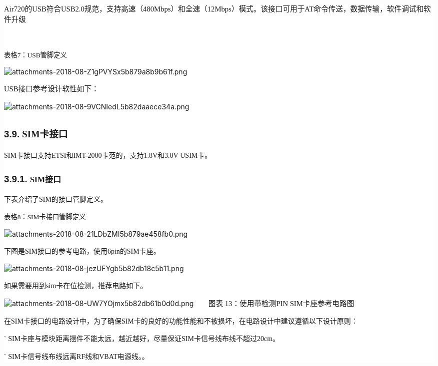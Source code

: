 <p><span style="font-family:'宋体';font-size:11pt;">Air720的USB符合USB2.0规范，支持高速（480Mbps）和全速（12Mbps）模式。该接口可用于AT命令传送，数据传输，软件调试和软件升级</span></p>

<p><span style="font-family:'宋体';font-size:11pt;"><br /></span></p>

<p><span style="font-family:Calibri;font-size:10pt;">表格</span><span style="font-family:Calibri;font-size:10pt;">7</span><span style="font-family:Calibri;font-size:10pt;">：</span><span style="font-family:'黑体';font-size:10pt;">USB</span><span style="font-family:Calibri;font-size:10pt;">管脚定义</span></p>

<p><img class="img-responsive" alt="attachments-2018-08-Z1gPVYSx5b879a8b9b61f.png" src="http://oldask.openluat.com/image/show/attachments-2018-08-Z1gPVYSx5b879a8b9b61f.png" /><span style="font-family:Calibri;font-size:10pt;"><br /></span></p>



<p><span style="font-family:'宋体';font-size:11pt;">USB接口</span><span style="font-family:Calibri;font-size:11pt;">参考设计软性如下：</span></p>

<p><img class="img-responsive" style="height:295.421px;width:571.47px;" alt="attachments-2018-08-9VCNIedL5b82daaece34a.png" src="http://oldask.openluat.com/image/show/attachments-2018-08-9VCNIedL5b82daaece34a.png" /><span style="font-family:Calibri;font-size:10pt;"><br /></span></p>

<h2><span style="font-family:Arial;font-weight:bold;font-size:14pt;">3.9. </span><span style="font-weight:700;"><span style="font-family:Calibri;font-size:14pt;">SIM卡接口</span></span></h2>

<p><span style="font-family:Calibri;font-size:10.5pt;">SIM卡接口支持</span><span style="font-family:'宋体';font-size:10.5pt;">ETSI和IMT-2000卡</span><span style="font-family:Calibri;font-size:10.5pt;">范的</span><span style="font-family:'宋体';font-size:10.5pt;">，</span><span style="font-family:Calibri;font-size:10.5pt;">支持1.8V和3.0V</span><span style="font-family:'宋体';font-size:10.5pt;"> USIM卡</span><span style="font-family:Calibri;font-size:10.5pt;">。</span></p>

<h3><span style="font-family:Arial;font-weight:bold;font-size:14pt;">3.9.1. </span><span style="font-weight:700;"><span style="font-family:Calibri;font-size:12pt;">SIM接口</span></span></h3>

<p><span style="font-family:Calibri;font-size:10.5pt;">下表介绍了SIM的接口管脚定义。</span></p>

<p><span style="font-family:Calibri;font-size:10pt;">表格</span><span style="font-family:Calibri;font-size:10pt;">8</span><span style="font-family:Calibri;font-size:10pt;">：SIM卡接口管脚定义</span></p>



<p><img class="img-responsive" alt="attachments-2018-08-21LDbZMI5b879ae458fb0.png" src="http://oldask.openluat.com/image/show/attachments-2018-08-21LDbZMI5b879ae458fb0.png" /><span style="font-family:Calibri;font-size:10pt;"><br /></span></p>

<p><span style="font-family:Calibri;font-size:10.5pt;">下图是SIM接口的参考电路，使用6pin的SIM卡座。</span></p>

<p><img class="img-responsive" style="width:423.5px;" alt="attachments-2018-08-jezUFYgb5b82db18c5b11.png" src="http://oldask.openluat.com/image/show/attachments-2018-08-jezUFYgb5b82db18c5b11.png" /></p>

<p><span style="font-family:'宋体';font-size:10.5pt;">如果</span><span style="font-family:Arial;font-size:10.5pt;">需要用到</span><span style="font-family:'宋体';font-size:10.5pt;">sim卡在位检测，推荐电路如下。</span></p>

<p><img class="img-responsive" style="width:509.5px;" alt="attachments-2018-08-UW7YOjmx5b82db61b0d0d.png" src="http://oldask.openluat.com/image/show/attachments-2018-08-UW7YOjmx5b82db61b0d0d.png" /><span style="text-align:center;font-family:Calibri;font-size:11pt;">        图表</span><span style="text-align:center;font-family:Calibri;font-size:11pt;"> </span><span style="text-align:center;font-family:Calibri;font-size:11pt;">13</span><span style="text-align:center;font-family:Calibri;font-size:11pt;">：</span><span style="text-align:center;font-family:Calibri;font-size:11pt;">使用</span><span style="text-align:center;font-family:'宋体';font-size:11pt;">带检测PIN</span><span style="text-align:center;font-family:Calibri;font-size:11pt;"> SIM</span><span style="text-align:center;font-family:Calibri;font-size:11pt;">卡座参考电路图</span></p>

<p><span style="font-family:Calibri;font-size:10.5pt;">在SIM卡接口的电路设计中，为了确保SIM卡的良好的功能性能和不被损坏，在电路设计中建议遵循以下设计原则：</span></p>

<p><span style="font-family:Symbol;font-size:10.5pt;">¨ </span><span style="font-family:Calibri;font-size:10.5pt;">SIM卡座与模块距离摆件不能太远，越近越好，尽量保证SIM卡信号线布线不超过20cm。</span></p>

<p><span style="font-family:Symbol;font-size:10.5pt;">¨ </span><span style="font-family:Calibri;font-size:10.5pt;">SIM卡信号线布线远离RF线和VBAT电源线。。</span></p>
